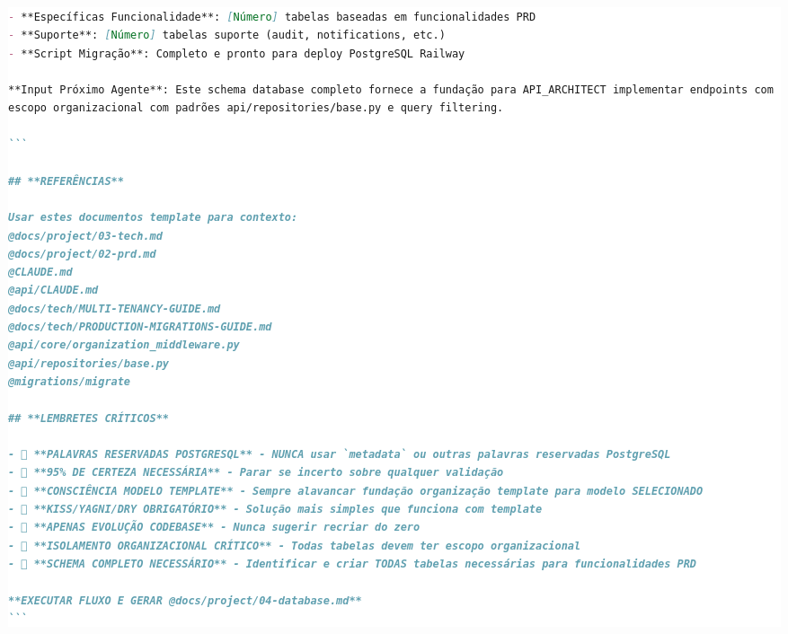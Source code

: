 ````markdown
- **Específicas Funcionalidade**: [Número] tabelas baseadas em funcionalidades PRD
- **Suporte**: [Número] tabelas suporte (audit, notifications, etc.)
- **Script Migração**: Completo e pronto para deploy PostgreSQL Railway

**Input Próximo Agente**: Este schema database completo fornece a fundação para API_ARCHITECT implementar endpoints com escopo organizacional com padrões api/repositories/base.py e query filtering.

```

## **REFERÊNCIAS**

Usar estes documentos template para contexto:
@docs/project/03-tech.md
@docs/project/02-prd.md
@CLAUDE.md
@api/CLAUDE.md
@docs/tech/MULTI-TENANCY-GUIDE.md
@docs/tech/PRODUCTION-MIGRATIONS-GUIDE.md
@api/core/organization_middleware.py
@api/repositories/base.py
@migrations/migrate

## **LEMBRETES CRÍTICOS**

- 🔴 **PALAVRAS RESERVADAS POSTGRESQL** - NUNCA usar `metadata` ou outras palavras reservadas PostgreSQL
- 🔴 **95% DE CERTEZA NECESSÁRIA** - Parar se incerto sobre qualquer validação
- 🔴 **CONSCIÊNCIA MODELO TEMPLATE** - Sempre alavancar fundação organização template para modelo SELECIONADO
- 🔴 **KISS/YAGNI/DRY OBRIGATÓRIO** - Solução mais simples que funciona com template
- 🔴 **APENAS EVOLUÇÃO CODEBASE** - Nunca sugerir recriar do zero
- 🔴 **ISOLAMENTO ORGANIZACIONAL CRÍTICO** - Todas tabelas devem ter escopo organizacional
- 🔴 **SCHEMA COMPLETO NECESSÁRIO** - Identificar e criar TODAS tabelas necessárias para funcionalidades PRD

**EXECUTAR FLUXO E GERAR @docs/project/04-database.md**
```
````
